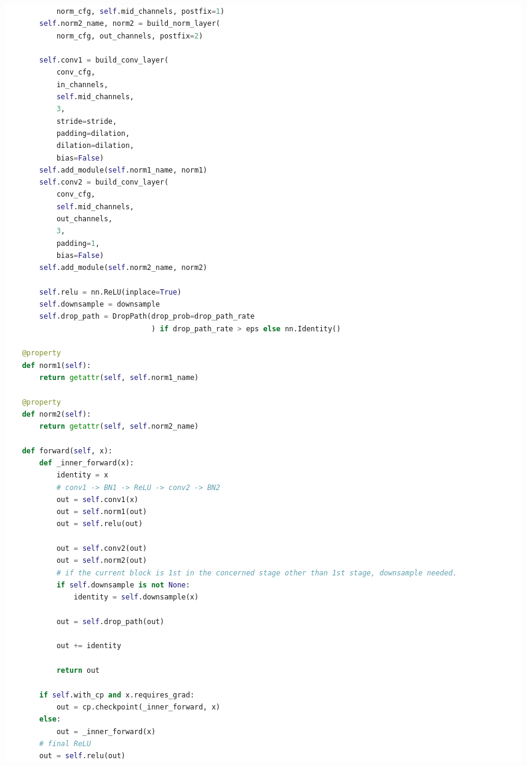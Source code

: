 ```python
            norm_cfg, self.mid_channels, postfix=1)
        self.norm2_name, norm2 = build_norm_layer(
            norm_cfg, out_channels, postfix=2)

        self.conv1 = build_conv_layer(
            conv_cfg,
            in_channels,
            self.mid_channels,
            3,
            stride=stride,
            padding=dilation,
            dilation=dilation,
            bias=False)
        self.add_module(self.norm1_name, norm1)
        self.conv2 = build_conv_layer(
            conv_cfg,
            self.mid_channels,
            out_channels,
            3,
            padding=1,
            bias=False)
        self.add_module(self.norm2_name, norm2)

        self.relu = nn.ReLU(inplace=True)
        self.downsample = downsample
        self.drop_path = DropPath(drop_prob=drop_path_rate
                                  ) if drop_path_rate > eps else nn.Identity()
    
    @property
    def norm1(self):
        return getattr(self, self.norm1_name)

    @property
    def norm2(self):
        return getattr(self, self.norm2_name)
    
    def forward(self, x):
        def _inner_forward(x):
            identity = x
			# conv1 -> BN1 -> ReLU -> conv2 -> BN2
            out = self.conv1(x)
            out = self.norm1(out)
            out = self.relu(out)

            out = self.conv2(out)
            out = self.norm2(out)
			# if the current block is 1st in the concerned stage other than 1st stage, downsample needed.
            if self.downsample is not None:
                identity = self.downsample(x)

            out = self.drop_path(out)

            out += identity

            return out

        if self.with_cp and x.requires_grad:
            out = cp.checkpoint(_inner_forward, x)
        else:
            out = _inner_forward(x)
		# final ReLU
        out = self.relu(out)
```